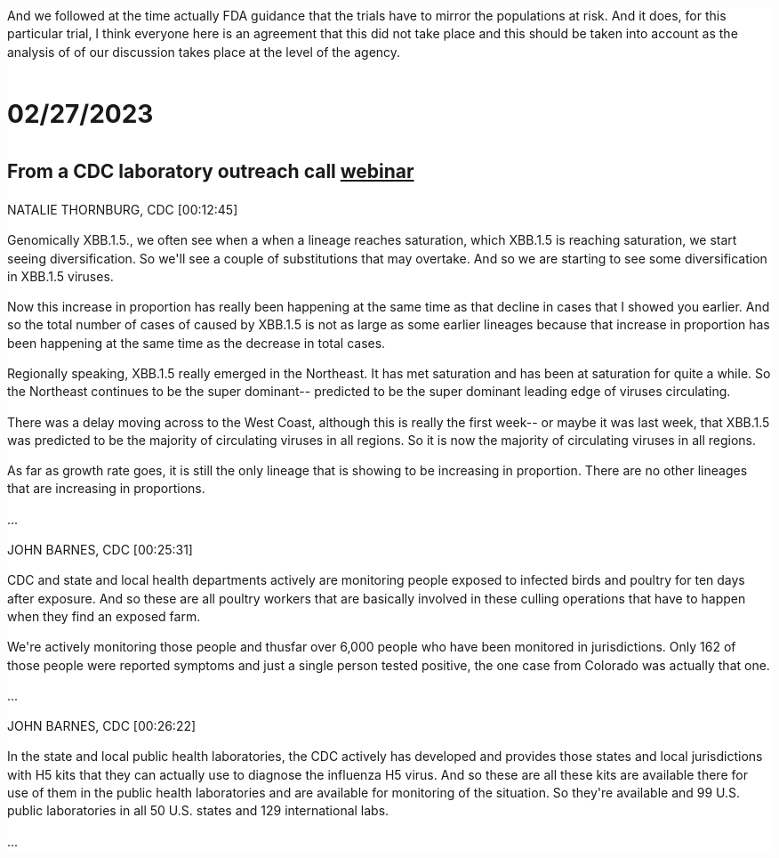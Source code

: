 And we followed at the time actually FDA guidance that the trials have to mirror the populations at risk. And it does, for this particular trial, I think everyone here is an agreement that this did not take place and this should be taken into account as the analysis of of our discussion takes place at the level of the agency. 

# 02/27/2023

## From a CDC laboratory outreach call [webinar](https://www.cdc.gov/locs/index.html)

NATALIE THORNBURG, CDC [00:12:45]

Genomically XBB.1.5., we often see when a when a lineage reaches saturation, which XBB.1.5 is reaching saturation, we start seeing diversification. So we'll see a couple of substitutions that may overtake. And so we are starting to see some diversification in XBB.1.5 viruses. 

Now this increase in proportion has really been happening at the same time as that decline in cases that I showed you earlier. And so the total number of cases of caused by XBB.1.5 is not as large as some earlier lineages because that increase in proportion has been happening at the same time as the decrease in total cases. 

Regionally speaking, XBB.1.5 really emerged in the Northeast. It has met saturation and has been at saturation for quite a while. So the Northeast continues to be the super dominant--  predicted to be the super dominant leading edge of viruses circulating. 

There was a delay moving across to the West Coast, although this is really the first week-- or maybe it was last week, that XBB.1.5 was predicted to be the majority of circulating viruses in all regions. So it is now the majority of circulating viruses in all regions. 

As far as growth rate goes, it is still the only lineage that is showing to be increasing in proportion. There are no other lineages that are increasing in proportions. 

...

JOHN BARNES, CDC [00:25:31]

CDC and state and local health departments actively are monitoring people exposed to infected birds and poultry for ten days after exposure. And so these are all poultry workers that are basically involved in these culling operations that have to happen when they find an exposed farm. 

We're actively monitoring those people and thusfar over 6,000 people who have been monitored in jurisdictions. Only 162 of those people were reported symptoms and just a single person tested positive, the one case from Colorado was actually that one. 

...

JOHN BARNES, CDC [00:26:22]

In the state and local public health laboratories, the CDC actively has developed and provides those states and local jurisdictions with H5 kits that they can actually use to diagnose the influenza H5 virus. And so these are all these kits are available there for use of them in the public health laboratories and are available for monitoring of the situation. So they're available and 99 U.S. public laboratories in all 50 U.S. states and 129 international labs. 

...
